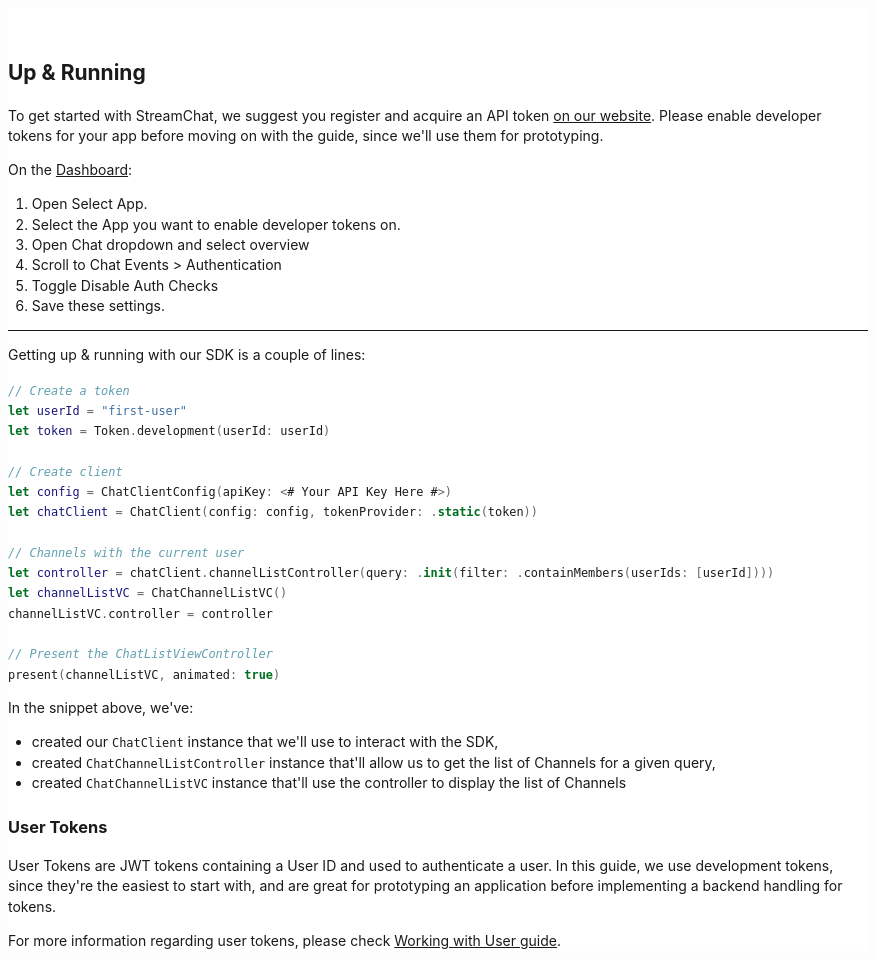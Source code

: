 <p>&nbsp;</p>

## Up & Running

To get started with StreamChat, we suggest you register and acquire an API token [on our website](getstream.io). Please enable developer tokens for your app before moving on with the guide, since we'll use them for prototyping.

On the [Dashboard](https://getstream.io/dashboard/):

1. Open Select App.
1. Select the App you want to enable developer tokens on.
1. Open Chat dropdown and select overview
1. Scroll to Chat Events > Authentication
1. Toggle Disable Auth Checks
1. Save these settings.

---

Getting up & running with our SDK is a couple of lines:

```swift
// Create a token
let userId = "first-user"
let token = Token.development(userId: userId)

// Create client
let config = ChatClientConfig(apiKey: <# Your API Key Here #>)
let chatClient = ChatClient(config: config, tokenProvider: .static(token))

// Channels with the current user
let controller = chatClient.channelListController(query: .init(filter: .containMembers(userIds: [userId])))
let channelListVC = ChatChannelListVC()
channelListVC.controller = controller

// Present the ChatListViewController
present(channelListVC, animated: true)
```

In the snippet above, we've:
* created our `ChatClient` instance that we'll use to interact with the SDK,
* created `ChatChannelListController` instance that'll allow us to get the list of Channels for a given query,
* created `ChatChannelListVC` instance that'll use the controller to display the list of Channels

### User Tokens

User Tokens are JWT tokens containing a User ID and used to authenticate a user. In this guide, we use development tokens, since they're the easiest to start with, and are great for prototyping an application before implementing a backend handling for tokens.

For more information regarding user tokens, please check [Working with User guide](working-with-user).

